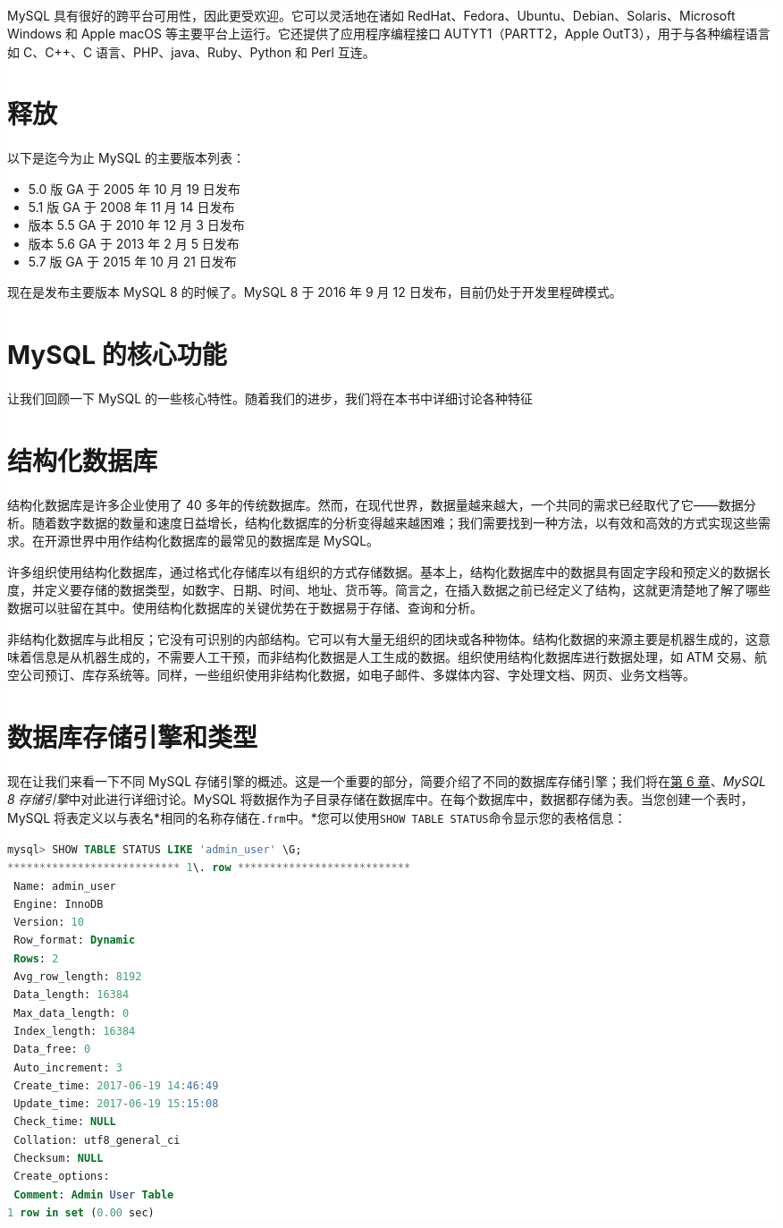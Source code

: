 MySQL 具有很好的跨平台可用性，因此更受欢迎。它可以灵活地在诸如 RedHat、Fedora、Ubuntu、Debian、Solaris、Microsoft Windows 和 Apple macOS 等主要平台上运行。它还提供了应用程序编程接口 AUTYT1（PARTT2，Apple OutT3），用于与各种编程语言如 C、C++、C 语言、PHP、java、Ruby、Python 和 Perl 互连。

# 释放

以下是迄今为止 MySQL 的主要版本列表：

*   5.0 版 GA 于 2005 年 10 月 19 日发布
*   5.1 版 GA 于 2008 年 11 月 14 日发布
*   版本 5.5 GA 于 2010 年 12 月 3 日发布
*   版本 5.6 GA 于 2013 年 2 月 5 日发布
*   5.7 版 GA 于 2015 年 10 月 21 日发布

现在是发布主要版本 MySQL 8 的时候了。MySQL 8 于 2016 年 9 月 12 日发布，目前仍处于开发里程碑模式。

# MySQL 的核心功能

让我们回顾一下 MySQL 的一些核心特性。随着我们的进步，我们将在本书中详细讨论各种特征

# 结构化数据库

结构化数据库是许多企业使用了 40 多年的传统数据库。然而，在现代世界，数据量越来越大，一个共同的需求已经取代了它——数据分析。随着数字数据的数量和速度日益增长，结构化数据库的分析变得越来越困难；我们需要找到一种方法，以有效和高效的方式实现这些需求。在开源世界中用作结构化数据库的最常见的数据库是 MySQL。

许多组织使用结构化数据库，通过格式化存储库以有组织的方式存储数据。基本上，结构化数据库中的数据具有固定字段和预定义的数据长度，并定义要存储的数据类型，如数字、日期、时间、地址、货币等。简言之，在插入数据之前已经定义了结构，这就更清楚地了解了哪些数据可以驻留在其中。使用结构化数据库的关键优势在于数据易于存储、查询和分析。

非结构化数据库与此相反；它没有可识别的内部结构。它可以有大量无组织的团块或各种物体。结构化数据的来源主要是机器生成的，这意味着信息是从机器生成的，不需要人工干预，而非结构化数据是人工生成的数据。组织使用结构化数据库进行数据处理，如 ATM 交易、航空公司预订、库存系统等。同样，一些组织使用非结构化数据，如电子邮件、多媒体内容、字处理文档、网页、业务文档等。

# 数据库存储引擎和类型

现在让我们来看一下不同 MySQL 存储引擎的概述。这是一个重要的部分，简要介绍了不同的数据库存储引擎；我们将在[第 6 章](06.html)、*MySQL 8 存储引擎*中对此进行详细讨论。MySQL 将数据作为子目录存储在数据库中。在每个数据库中，数据都存储为表。当您创建一个表时，MySQL 将表定义以与表名*相同的名称存储在`.frm`中。*您可以使用`SHOW TABLE STATUS`命令显示您的表格信息：

```sql
mysql> SHOW TABLE STATUS LIKE 'admin_user' \G;
*************************** 1\. row ***************************
 Name: admin_user
 Engine: InnoDB
 Version: 10
 Row_format: Dynamic
 Rows: 2
 Avg_row_length: 8192
 Data_length: 16384
 Max_data_length: 0
 Index_length: 16384
 Data_free: 0
 Auto_increment: 3
 Create_time: 2017-06-19 14:46:49
 Update_time: 2017-06-19 15:15:08
 Check_time: NULL
 Collation: utf8_general_ci
 Checksum: NULL
 Create_options:
 Comment: Admin User Table
1 row in set (0.00 sec)
```
